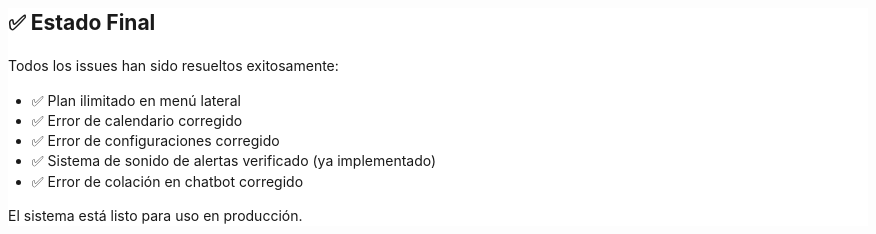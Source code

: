 ## ✅ Estado Final

Todos los issues han sido resueltos exitosamente:
- ✅ Plan ilimitado en menú lateral
- ✅ Error de calendario corregido
- ✅ Error de configuraciones corregido
- ✅ Sistema de sonido de alertas verificado (ya implementado)
- ✅ Error de colación en chatbot corregido

El sistema está listo para uso en producción.
